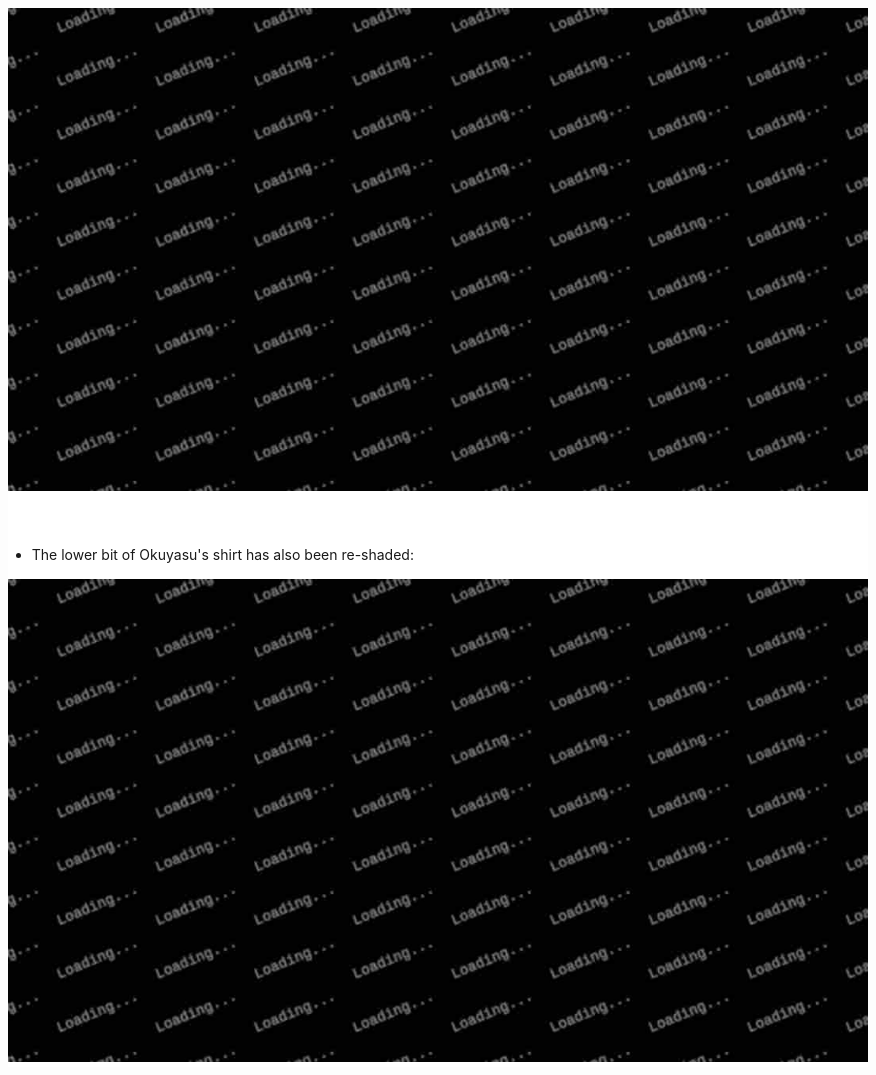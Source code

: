  <img width="100%" height="100%" class="lazyload" src="./../images/loading.jpg"
  data-src="./../images/DIU12/bd-23385-1090px.jpg"
  data-srcset="./../images/DIU12/bd-23385-512px.jpg 512w,
  ./../images/DIU12/bd-23385-768px.jpg 768w,
  ./../images/DIU12/bd-23385-1090px.jpg 1090w"
  sizes="(min-width: 1218px) 1090px,
  (min-width: 768px) 87vw,
  89vw" />
</div>

<br>

- The lower bit of Okuyasu's shirt has also been re-shaded:

<div id="container1" class="twentytwenty-container">
 <img width="100%" height="100%" class="lazyload" src="./../images/loading.jpg"